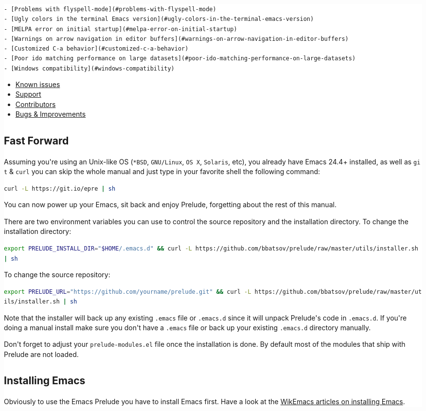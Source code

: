     - [Problems with flyspell-mode](#problems-with-flyspell-mode)
    - [Ugly colors in the terminal Emacs version](#ugly-colors-in-the-terminal-emacs-version)
    - [MELPA error on initial startup](#melpa-error-on-initial-startup)
    - [Warnings on arrow navigation in editor buffers](#warnings-on-arrow-navigation-in-editor-buffers)
    - [Customized C-a behavior](#customized-c-a-behavior)
    - [Poor ido matching performance on large datasets](#poor-ido-matching-performance-on-large-datasets)
    - [Windows compatibility](#windows-compatibility)
- [Known issues](#known-issues)
- [Support](#support)
- [Contributors](#contributors)
- [Bugs & Improvements](#bugs--improvements)

## Fast Forward

Assuming you're using an Unix-like OS (`*BSD`, `GNU/Linux`, `OS X`, `Solaris`,
etc), you already have Emacs 24.4+ installed, as well as `git` & `curl` you
can skip the whole manual and just type in your favorite shell the
following command:

```bash
curl -L https://git.io/epre | sh
```

You can now power up your Emacs, sit back and enjoy Prelude,
forgetting about the rest of this manual.

There are two environment variables you can use to control the
source repository and the installation directory. To change the
installation directory:

```bash
export PRELUDE_INSTALL_DIR="$HOME/.emacs.d" && curl -L https://github.com/bbatsov/prelude/raw/master/utils/installer.sh | sh
```

To change the source repository:

```bash
export PRELUDE_URL="https://github.com/yourname/prelude.git" && curl -L https://github.com/bbatsov/prelude/raw/master/utils/installer.sh | sh
```

Note that the installer will back up any existing `.emacs` file or
`.emacs.d` since it will unpack Prelude's code in `.emacs.d`. If
you're doing a manual install make sure you don't have a `.emacs` file
or back up your existing `.emacs.d` directory manually.

Don't forget to adjust your `prelude-modules.el` file once the installation is done.
By default most of the modules that ship with Prelude are not loaded.

## Installing Emacs

Obviously to use the Emacs Prelude you have to install Emacs
first. Have a look at
the
[WikEmacs articles on installing Emacs](http://wikemacs.org/index.php/Installing_Emacs).
